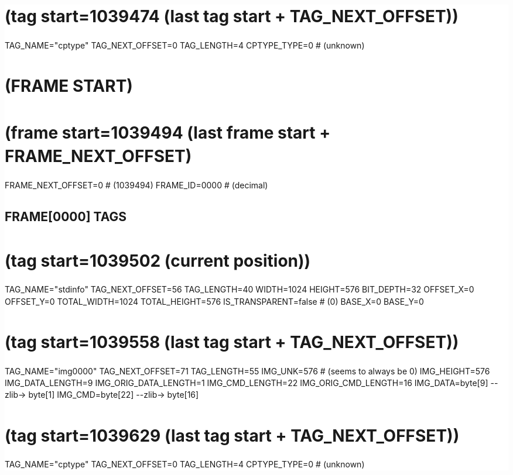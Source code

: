 # (tag start=1039474 (last tag start + TAG_NEXT_OFFSET))
TAG_NAME="cptype"
TAG_NEXT_OFFSET=0
TAG_LENGTH=4
CPTYPE_TYPE=0   # (unknown)

# (FRAME START)
# (frame start=1039494 (last frame start + FRAME_NEXT_OFFSET)
FRAME_NEXT_OFFSET=0   # (1039494)
FRAME_ID=0000   # (decimal)

## FRAME[0000] TAGS ##
# (tag start=1039502 (current position))
TAG_NAME="stdinfo"
TAG_NEXT_OFFSET=56
TAG_LENGTH=40
WIDTH=1024
HEIGHT=576
BIT_DEPTH=32
OFFSET_X=0
OFFSET_Y=0
TOTAL_WIDTH=1024
TOTAL_HEIGHT=576
IS_TRANSPARENT=false   # (0)
BASE_X=0
BASE_Y=0

# (tag start=1039558 (last tag start + TAG_NEXT_OFFSET))
TAG_NAME="img0000"
TAG_NEXT_OFFSET=71
TAG_LENGTH=55
IMG_UNK=576   # (seems to always be 0)
IMG_HEIGHT=576
IMG_DATA_LENGTH=9
IMG_ORIG_DATA_LENGTH=1
IMG_CMD_LENGTH=22
IMG_ORIG_CMD_LENGTH=16
IMG_DATA=byte[9] --zlib-> byte[1]
IMG_CMD=byte[22] --zlib-> byte[16]
# (tag start=1039629 (last tag start + TAG_NEXT_OFFSET))
TAG_NAME="cptype"
TAG_NEXT_OFFSET=0
TAG_LENGTH=4
CPTYPE_TYPE=0   # (unknown)

